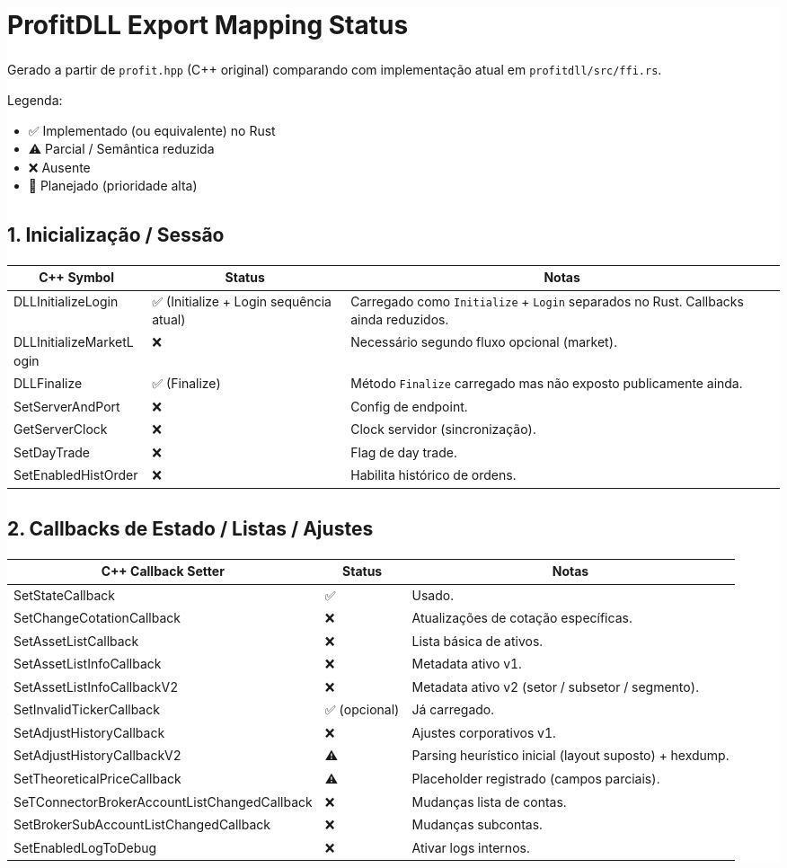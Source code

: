 # ProfitDLL Export Mapping Status

Gerado a partir de `profit.hpp` (C++ original) comparando com implementação atual em `profitdll/src/ffi.rs`.

Legenda:
- ✅ Implementado (ou equivalente) no Rust
- ⚠️ Parcial / Semântica reduzida
- ❌ Ausente
- 📝 Planejado (prioridade alta)

## 1. Inicialização / Sessão
| C++ Symbol | Status | Notas |
|------------|--------|-------|
| DLLInitializeLogin | ✅ (Initialize + Login sequência atual) | Carregado como `Initialize` + `Login` separados no Rust. Callbacks ainda reduzidos. |
| DLLInitializeMarketLogin | ❌ | Necessário segundo fluxo opcional (market). |
| DLLFinalize | ✅ (Finalize) | Método `Finalize` carregado mas não exposto publicamente ainda. |
| SetServerAndPort | ❌ | Config de endpoint. |
| GetServerClock | ❌ | Clock servidor (sincronização). |
| SetDayTrade | ❌ | Flag de day trade. |
| SetEnabledHistOrder | ❌ | Habilita histórico de ordens. |

## 2. Callbacks de Estado / Listas / Ajustes
| C++ Callback Setter | Status | Notas |
|---------------------|--------|-------|
| SetStateCallback | ✅ | Usado. |
| SetChangeCotationCallback | ❌ | Atualizações de cotação específicas. |
| SetAssetListCallback | ❌ | Lista básica de ativos. |
| SetAssetListInfoCallback | ❌ | Metadata ativo v1. |
| SetAssetListInfoCallbackV2 | ❌ | Metadata ativo v2 (setor / subsetor / segmento). |
| SetInvalidTickerCallback | ✅ (opcional) | Já carregado. |
| SetAdjustHistoryCallback | ❌ | Ajustes corporativos v1. |
| SetAdjustHistoryCallbackV2 | ⚠️ | Parsing heurístico inicial (layout suposto) + hexdump. |
| SetTheoreticalPriceCallback | ⚠️ | Placeholder registrado (campos parciais). |
| SeTConnectorBrokerAccountListChangedCallback | ❌ | Mudanças lista de contas. |
| SetBrokerSubAccountListChangedCallback | ❌ | Mudanças subcontas. |
| SetEnabledLogToDebug | ❌ | Ativar logs internos. |
